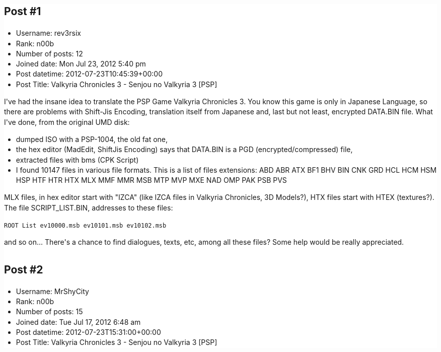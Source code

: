 ## Post #1
- Username: rev3rsix
- Rank: n00b
- Number of posts: 12
- Joined date: Mon Jul 23, 2012 5:40 pm
- Post datetime: 2012-07-23T10:45:39+00:00
- Post Title: Valkyria Chronicles 3  - Senjou no Valkyria 3 [PSP]

I've had the insane idea to translate the PSP Game Valkyria Chronicles 3. You know this game is only in Japanese Language, so there are problems with Shift-Jis Encoding, translation itself from Japanese and, last but not least, encrypted DATA.BIN file.
What I've done, from the original UMD disk:
- dumped ISO with a PSP-1004, the old fat one,
- the hex editor (MadEdit, ShiftJis Encoding) says that DATA.BIN is a PGD (encrypted/compressed) file,
- extracted files with bms (CPK Script)
- I found 10147 files in various file formats.
This is a list of files extensions:
ABD
ABR
ATX
BF1
BHV
BIN
CNK
GRD
HCL
HCM
HSM
HSP
HTF
HTR
HTX
MLX
MMF
MMR
MSB
MTP
MVP
MXE
NAD
OMP
PAK
PSB
PVS

MLX files, in hex editor start with "IZCA" (like IZCA files in Valkyria Chronicles, 3D Models?), 
HTX files start with HTEX (textures?).
The file SCRIPT_LIST.BIN, addresses to these files:

```
ROOT List ev10000.msb ev10101.msb ev10102.msb
```
 and so on...
There's a chance to find dialogues, texts, etc, among all these files?
Some help would be really appreciated.
## Post #2
- Username: MrShyCity
- Rank: n00b
- Number of posts: 15
- Joined date: Tue Jul 17, 2012 6:48 am
- Post datetime: 2012-07-23T15:31:00+00:00
- Post Title: Valkyria Chronicles 3  - Senjou no Valkyria 3 [PSP]
